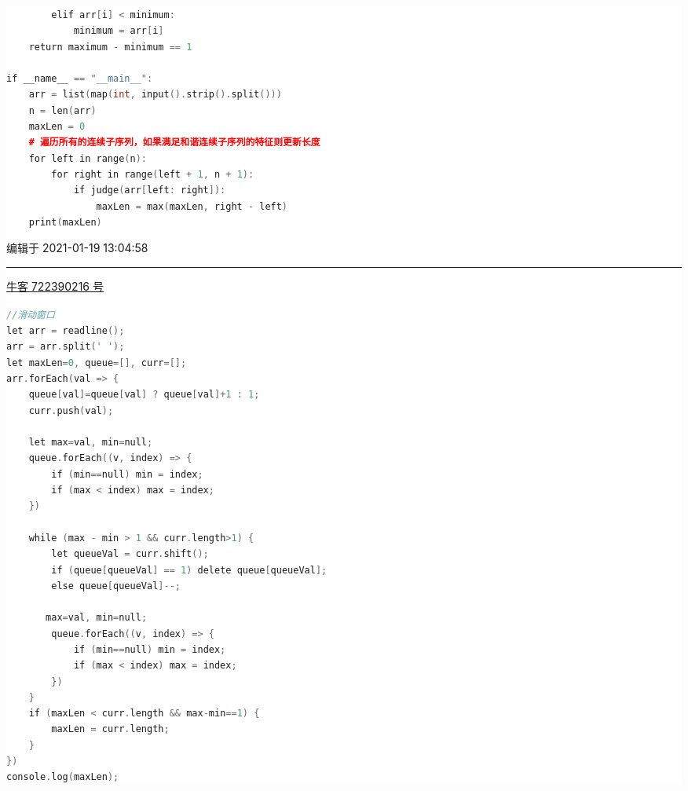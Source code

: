 ```cpp
        elif arr[i] < minimum:
            minimum = arr[i]
    return maximum - minimum == 1

if __name__ == "__main__":
    arr = list(map(int, input().strip().split()))
    n = len(arr)
    maxLen = 0
    # 遍历所有的连续子序列，如果满足和谐连续子序列的特征则更新长度
    for left in range(n):
        for right in range(left + 1, n + 1):
            if judge(arr[left: right]):
                maxLen = max(maxLen, right - left)
    print(maxLen)
```

编辑于 2021-01-19 13:04:58

* * *

[牛客 722390216 号](https://www.nowcoder.com/profile/722390216)

```cpp
//滑动窗口
let arr = readline();
arr = arr.split(' ');
let maxLen=0, queue=[], curr=[];
arr.forEach(val => {
    queue[val]=queue[val] ? queue[val]+1 : 1;
    curr.push(val);

    let max=val, min=null;
    queue.forEach((v, index) => {
        if (min==null) min = index;
        if (max < index) max = index; 
    })

    while (max - min > 1 && curr.length>1) {
        let queueVal = curr.shift();
        if (queue[queueVal] == 1) delete queue[queueVal];
        else queue[queueVal]--;

       max=val, min=null;
        queue.forEach((v, index) => {
            if (min==null) min = index;
            if (max < index) max = index; 
        })
    }
    if (maxLen < curr.length && max-min==1) {
        maxLen = curr.length;
    }
})
console.log(maxLen);

```
